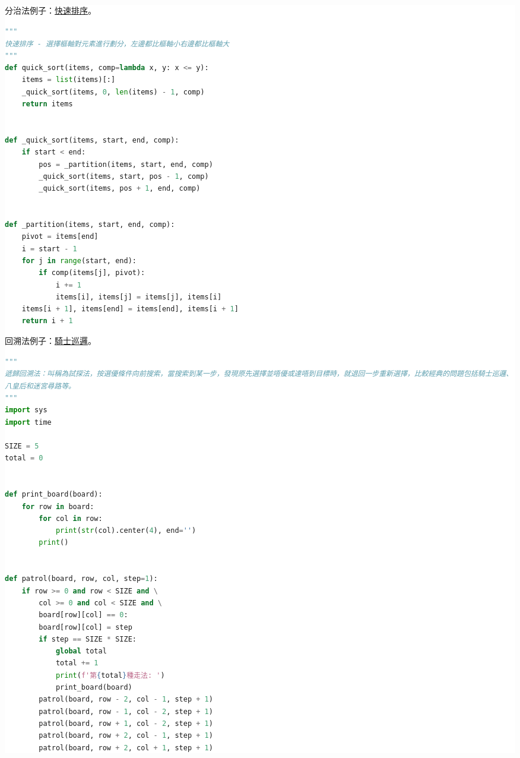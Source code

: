   分治法例子：[快速排序](https://zh.wikipedia.org/zh/%E5%BF%AB%E9%80%9F%E6%8E%92%E5%BA%8F)。

  ```Python
  """
  快速排序 - 選擇樞軸對元素進行劃分，左邊都比樞軸小右邊都比樞軸大
  """
  def quick_sort(items, comp=lambda x, y: x <= y):
      items = list(items)[:]
      _quick_sort(items, 0, len(items) - 1, comp)
      return items
  
  
  def _quick_sort(items, start, end, comp):
      if start < end:
          pos = _partition(items, start, end, comp)
          _quick_sort(items, start, pos - 1, comp)
          _quick_sort(items, pos + 1, end, comp)
  
  
  def _partition(items, start, end, comp):
      pivot = items[end]
      i = start - 1
      for j in range(start, end):
          if comp(items[j], pivot):
              i += 1
              items[i], items[j] = items[j], items[i]
      items[i + 1], items[end] = items[end], items[i + 1]
      return i + 1
  ```

  回溯法例子：[騎士巡邏](https://zh.wikipedia.org/zh/%E9%AA%91%E5%A3%AB%E5%B7%A1%E9%80%BB)。

  ```Python
  """
  遞歸回溯法：叫稱為試探法，按選優條件向前搜索，當搜索到某一步，發現原先選擇並唔優或達唔到目標時，就退回一步重新選擇，比較經典的問題包括騎士巡邏、八皇后和迷宮尋路等。
  """
  import sys
  import time
  
  SIZE = 5
  total = 0
  
  
  def print_board(board):
      for row in board:
          for col in row:
              print(str(col).center(4), end='')
          print()
  
  
  def patrol(board, row, col, step=1):
      if row >= 0 and row < SIZE and \
          col >= 0 and col < SIZE and \
          board[row][col] == 0:
          board[row][col] = step
          if step == SIZE * SIZE:
              global total
              total += 1
              print(f'第{total}種走法: ')
              print_board(board)
          patrol(board, row - 2, col - 1, step + 1)
          patrol(board, row - 1, col - 2, step + 1)
          patrol(board, row + 1, col - 2, step + 1)
          patrol(board, row + 2, col - 1, step + 1)
          patrol(board, row + 2, col + 1, step + 1)
  ```